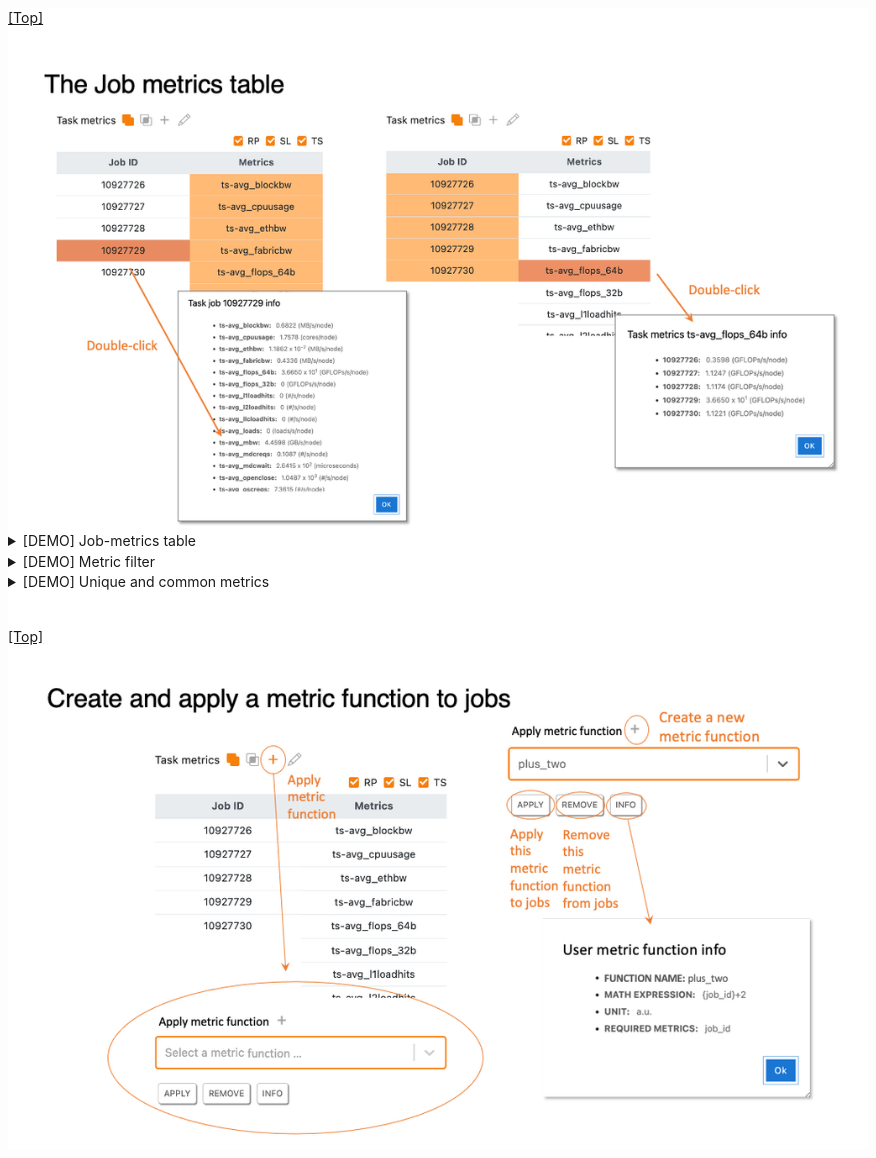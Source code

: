 [[Top]](#table_of_contents-analyzer)

<img id='slide45' src="../png/Slide45.png" alt="drawing" width="1080"/>

<details><summary>[DEMO] Job-metrics table </summary></details>
<details><summary>[DEMO] Metric filter </summary></details>
<details><summary>[DEMO] Unique and common metrics </summary></details>
<br>

[[Top]](#table_of_contents-analyzer)

<img id='slide46' src="../png/Slide46.png" alt="drawing" width="1080"/>
